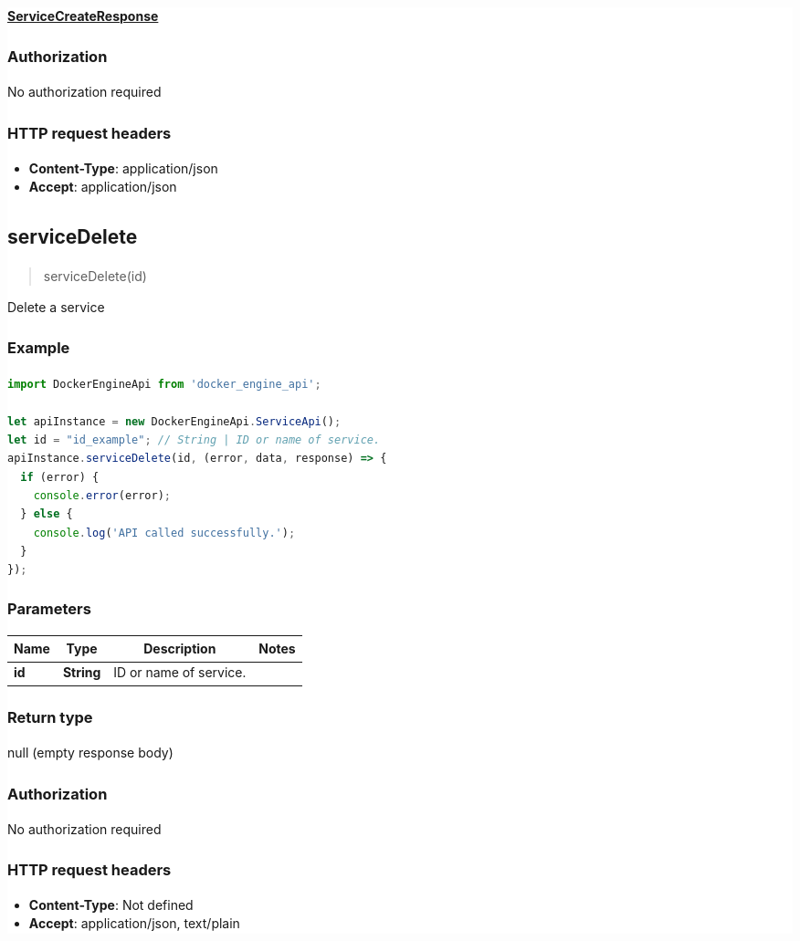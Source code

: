 [**ServiceCreateResponse**](ServiceCreateResponse.md)

### Authorization

No authorization required

### HTTP request headers

- **Content-Type**: application/json
- **Accept**: application/json


## serviceDelete

> serviceDelete(id)

Delete a service

### Example

```javascript
import DockerEngineApi from 'docker_engine_api';

let apiInstance = new DockerEngineApi.ServiceApi();
let id = "id_example"; // String | ID or name of service.
apiInstance.serviceDelete(id, (error, data, response) => {
  if (error) {
    console.error(error);
  } else {
    console.log('API called successfully.');
  }
});
```

### Parameters


Name | Type | Description  | Notes
------------- | ------------- | ------------- | -------------
 **id** | **String**| ID or name of service. | 

### Return type

null (empty response body)

### Authorization

No authorization required

### HTTP request headers

- **Content-Type**: Not defined
- **Accept**: application/json, text/plain
